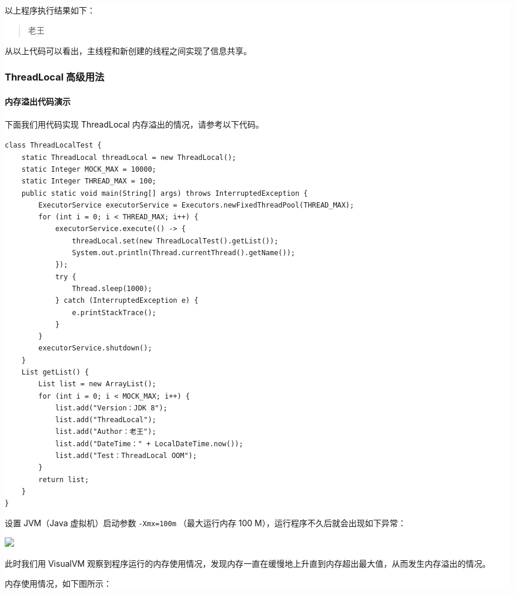 
以上程序执行结果如下：

> 老王

从以上代码可以看出，主线程和新创建的线程之间实现了信息共享。

### ThreadLocal 高级用法

#### 内存溢出代码演示

下面我们用代码实现 ThreadLocal 内存溢出的情况，请参考以下代码。

    
    
    class ThreadLocalTest {
        static ThreadLocal threadLocal = new ThreadLocal();
        static Integer MOCK_MAX = 10000;
        static Integer THREAD_MAX = 100;
        public static void main(String[] args) throws InterruptedException {
            ExecutorService executorService = Executors.newFixedThreadPool(THREAD_MAX);
            for (int i = 0; i < THREAD_MAX; i++) {
                executorService.execute(() -> {
                    threadLocal.set(new ThreadLocalTest().getList());
                    System.out.println(Thread.currentThread().getName());
                });
                try {
                    Thread.sleep(1000);
                } catch (InterruptedException e) {
                    e.printStackTrace();
                }
            }
            executorService.shutdown();
        }
        List getList() {
            List list = new ArrayList();
            for (int i = 0; i < MOCK_MAX; i++) {
                list.add("Version：JDK 8");
                list.add("ThreadLocal");
                list.add("Author：老王");
                list.add("DateTime：" + LocalDateTime.now());
                list.add("Test：ThreadLocal OOM");
            }
            return list;
        }
    }
    

设置 JVM（Java 虚拟机）启动参数 `-Xmx=100m` （最大运行内存 100 M），运行程序不久后就会出现如下异常：

![](https://images.gitbook.cn/8d5895b0-d43c-11e9-b555-8d750b738917)

此时我们用 VisualVM 观察到程序运行的内存使用情况，发现内存一直在缓慢地上升直到内存超出最大值，从而发生内存溢出的情况。

内存使用情况，如下图所示：

